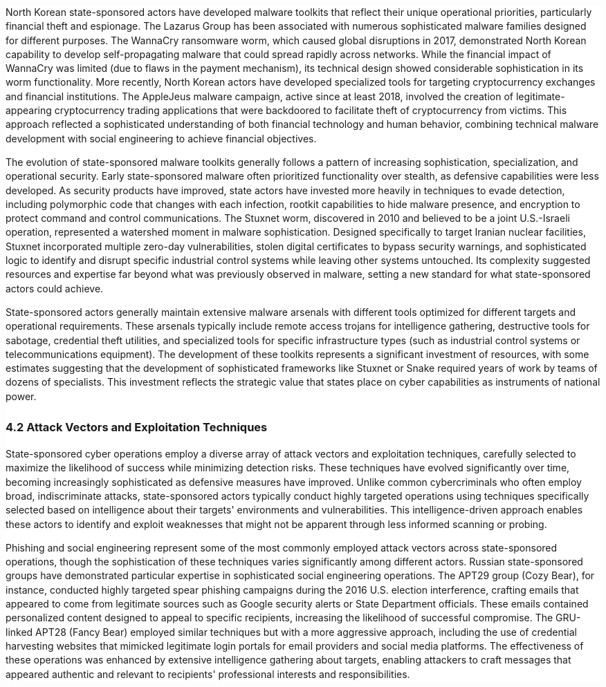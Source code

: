 North Korean state-sponsored actors have developed malware toolkits that reflect their unique operational priorities, particularly financial theft and espionage. The Lazarus Group has been associated with numerous sophisticated malware families designed for different purposes. The WannaCry ransomware worm, which caused global disruptions in 2017, demonstrated North Korean capability to develop self-propagating malware that could spread rapidly across networks. While the financial impact of WannaCry was limited (due to flaws in the payment mechanism), its technical design showed considerable sophistication in its worm functionality. More recently, North Korean actors have developed specialized tools for targeting cryptocurrency exchanges and financial institutions. The AppleJeus malware campaign, active since at least 2018, involved the creation of legitimate-appearing cryptocurrency trading applications that were backdoored to facilitate theft of cryptocurrency from victims. This approach reflected a sophisticated understanding of both financial technology and human behavior, combining technical malware development with social engineering to achieve financial objectives.

The evolution of state-sponsored malware toolkits generally follows a pattern of increasing sophistication, specialization, and operational security. Early state-sponsored malware often prioritized functionality over stealth, as defensive capabilities were less developed. As security products have improved, state actors have invested more heavily in techniques to evade detection, including polymorphic code that changes with each infection, rootkit capabilities to hide malware presence, and encryption to protect command and control communications. The Stuxnet worm, discovered in 2010 and believed to be a joint U.S.-Israeli operation, represented a watershed moment in malware sophistication. Designed specifically to target Iranian nuclear facilities, Stuxnet incorporated multiple zero-day vulnerabilities, stolen digital certificates to bypass security warnings, and sophisticated logic to identify and disrupt specific industrial control systems while leaving other systems untouched. Its complexity suggested resources and expertise far beyond what was previously observed in malware, setting a new standard for what state-sponsored actors could achieve.

State-sponsored actors generally maintain extensive malware arsenals with different tools optimized for different targets and operational requirements. These arsenals typically include remote access trojans for intelligence gathering, destructive tools for sabotage, credential theft utilities, and specialized tools for specific infrastructure types (such as industrial control systems or telecommunications equipment). The development of these toolkits represents a significant investment of resources, with some estimates suggesting that the development of sophisticated frameworks like Stuxnet or Snake required years of work by teams of dozens of specialists. This investment reflects the strategic value that states place on cyber capabilities as instruments of national power.

### 4.2 Attack Vectors and Exploitation Techniques

State-sponsored cyber operations employ a diverse array of attack vectors and exploitation techniques, carefully selected to maximize the likelihood of success while minimizing detection risks. These techniques have evolved significantly over time, becoming increasingly sophisticated as defensive measures have improved. Unlike common cybercriminals who often employ broad, indiscriminate attacks, state-sponsored actors typically conduct highly targeted operations using techniques specifically selected based on intelligence about their targets' environments and vulnerabilities. This intelligence-driven approach enables these actors to identify and exploit weaknesses that might not be apparent through less informed scanning or probing.

Phishing and social engineering represent some of the most commonly employed attack vectors across state-sponsored operations, though the sophistication of these techniques varies significantly among different actors. Russian state-sponsored groups have demonstrated particular expertise in sophisticated social engineering operations. The APT29 group (Cozy Bear), for instance, conducted highly targeted spear phishing campaigns during the 2016 U.S. election interference, crafting emails that appeared to come from legitimate sources such as Google security alerts or State Department officials. These emails contained personalized content designed to appeal to specific recipients, increasing the likelihood of successful compromise. The GRU-linked APT28 (Fancy Bear) employed similar techniques but with a more aggressive approach, including the use of credential harvesting websites that mimicked legitimate login portals for email providers and social media platforms. The effectiveness of these operations was enhanced by extensive intelligence gathering about targets, enabling attackers to craft messages that appeared authentic and relevant to recipients' professional interests and responsibilities.
